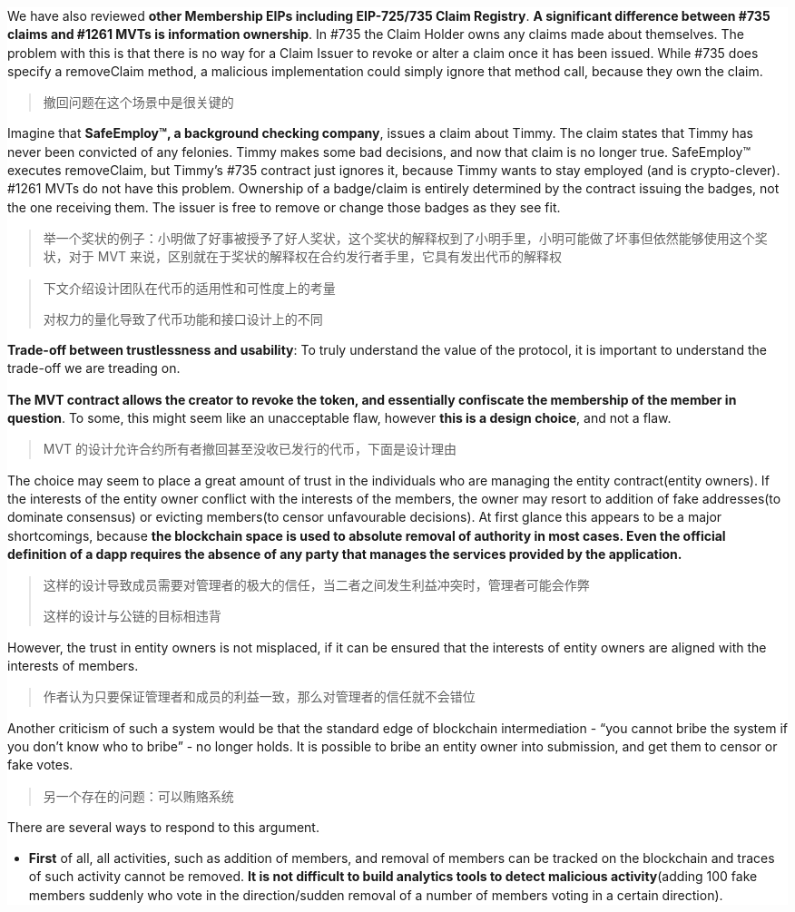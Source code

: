 We have also reviewed **other Membership EIPs including EIP-725/735 Claim Registry**. **A significant difference between #735 claims and #1261 MVTs is information ownership**. In #735 the Claim Holder owns any claims made about themselves. The problem with this is that there is no way for a Claim Issuer to revoke or alter a claim once it has been issued. While #735 does specify a removeClaim method, a malicious implementation could simply ignore that method call, because they own the claim.

> 撤回问题在这个场景中是很关键的

Imagine that **SafeEmploy™, a background checking company**, issues a claim about Timmy. The claim states that Timmy has never been convicted of any felonies. Timmy makes some bad decisions, and now that claim is no longer true. SafeEmploy™ executes removeClaim, but Timmy’s #735 contract just ignores it, because Timmy wants to stay employed (and is crypto-clever). #1261 MVTs do not have this problem. Ownership of a badge/claim is entirely determined by the contract issuing the badges, not the one receiving them. The issuer is free to remove or change those badges as they see fit.

> 举一个奖状的例子：小明做了好事被授予了好人奖状，这个奖状的解释权到了小明手里，小明可能做了坏事但依然能够使用这个奖状，对于 MVT 来说，区别就在于奖状的解释权在合约发行者手里，它具有发出代币的解释权

> 下文介绍设计团队在代币的适用性和可性度上的考量
>
> 对权力的量化导致了代币功能和接口设计上的不同

**Trade-off between trustlessness and usability**: To truly understand the value of the protocol, it is important to understand the trade-off we are treading on. 

**The MVT contract allows the creator to revoke the token, and essentially confiscate the membership of the member in question**. To some, this might seem like an unacceptable flaw, however **this is a design choice**, and not a flaw. 

> MVT 的设计允许合约所有者撤回甚至没收已发行的代币，下面是设计理由

The choice may seem to place a great amount of trust in the individuals who are managing the entity contract(entity owners). If the interests of the entity owner conflict with the interests of the members, the owner may resort to addition of fake addresses(to dominate consensus) or evicting members(to censor unfavourable decisions). At first glance this appears to be a major shortcomings, because **the blockchain space is used to absolute removal of authority in most cases. Even the official definition of a dapp requires the absence of any party that manages the services provided by the application.** 

> 这样的设计导致成员需要对管理者的极大的信任，当二者之间发生利益冲突时，管理者可能会作弊
>
> 这样的设计与公链的目标相违背

However, the trust in entity owners is not misplaced, if it can be ensured that the interests of entity owners are aligned with the interests of members. 

> 作者认为只要保证管理者和成员的利益一致，那么对管理者的信任就不会错位

Another criticism of such a system would be that the standard edge of blockchain intermediation - “you cannot bribe the system if you don’t know who to bribe” - no longer holds. It is possible to bribe an entity owner into submission, and get them to censor or fake votes. 

> 另一个存在的问题：可以贿赂系统

There are several ways to respond to this argument. 

- **First** of all, all activities, such as addition of members, and removal of members can be tracked on the blockchain and traces of such activity cannot be removed. **It is not difficult to build analytics tools to detect malicious activity**(adding 100 fake members suddenly who vote in the direction/sudden removal of a number of members voting in a certain direction). 

